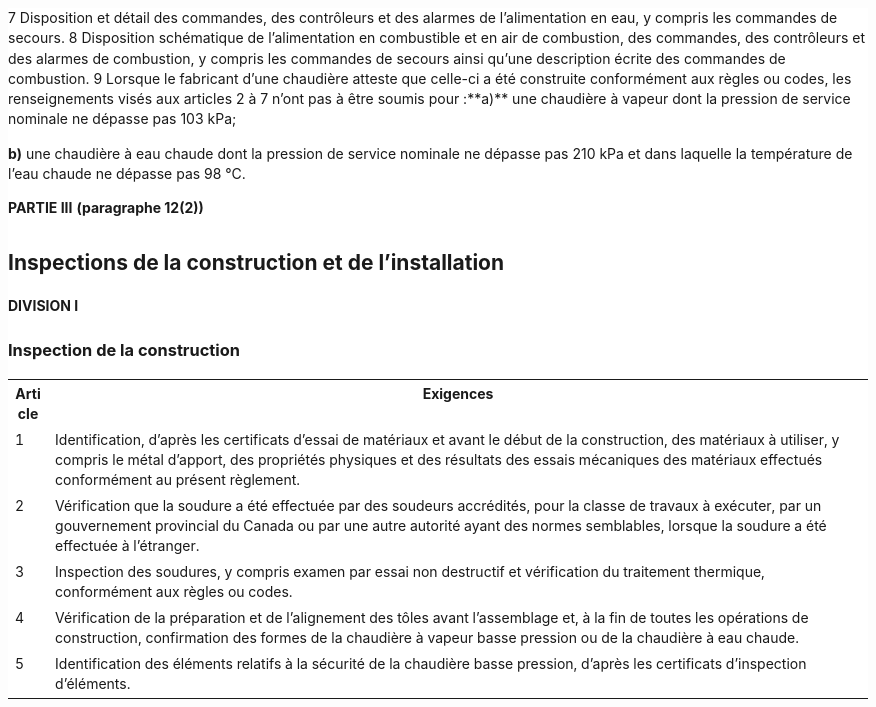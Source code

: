 <tr>
<td>7</td>
<td>Disposition et détail des commandes, des contrôleurs et des alarmes de l’alimentation en eau, y compris les commandes de secours.</td>
</tr>
<tr>
<td>8</td>
<td>Disposition schématique de l’alimentation en combustible et en air de combustion, des commandes, des contrôleurs et des alarmes de combustion, y compris les commandes de secours ainsi qu’une description écrite des commandes de combustion.</td>
</tr>
<tr>
<td>9</td>
<td>Lorsque le fabricant d’une chaudière atteste que celle-ci a été construite conformément aux règles ou codes, les renseignements visés aux articles 2 à 7 n’ont pas à être soumis pour :**a)** une chaudière à vapeur dont la pression de service nominale ne dépasse pas 103 kPa;

**b)** une chaudière à eau chaude dont la pression de service nominale ne dépasse pas 210 kPa et dans laquelle la température de l’eau chaude ne dépasse pas 98 °C.

</td>
</tr>
</table>


**PARTIE III** 
**(paragraphe 12(2))**
## Inspections de la construction et de l’installation


**DIVISION I** 
### Inspection de la construction

<table>
<tr>
<th>Article</th>
<th>Exigences</th>
</tr>
<tr>
<td>1</td>
<td>Identification, d’après les certificats d’essai de matériaux et avant le début de la construction, des matériaux à utiliser, y compris le métal d’apport, des propriétés physiques et des résultats des essais mécaniques des matériaux effectués conformément au présent règlement.</td>
</tr>
<tr>
<td>2</td>
<td>Vérification que la soudure a été effectuée par des soudeurs accrédités, pour la classe de travaux à exécuter, par un gouvernement provincial du Canada ou par une autre autorité ayant des normes semblables, lorsque la soudure a été effectuée à l’étranger.</td>
</tr>
<tr>
<td>3</td>
<td>Inspection des soudures, y compris examen par essai non destructif et vérification du traitement thermique, conformément aux règles ou codes.</td>
</tr>
<tr>
<td>4</td>
<td>Vérification de la préparation et de l’alignement des tôles avant l’assemblage et, à la fin de toutes les opérations de construction, confirmation des formes de la chaudière à vapeur basse pression ou de la chaudière à eau chaude.</td>
</tr>
<tr>
<td>5</td>
<td>Identification des éléments relatifs à la sécurité de la chaudière basse pression, d’après les certificats d’inspection d’éléments.</td>